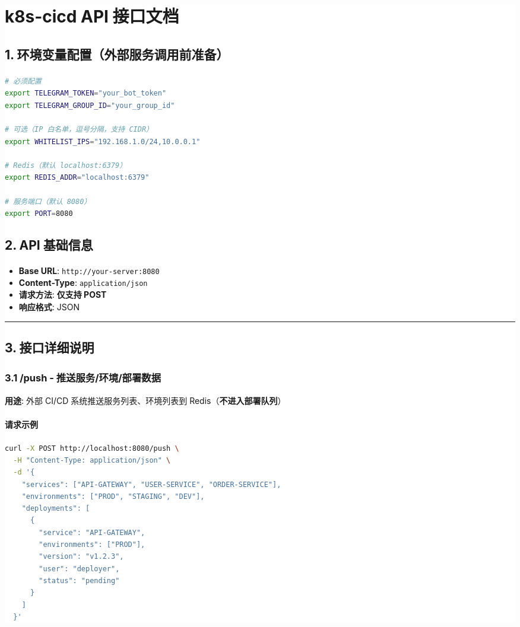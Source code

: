 # k8s-cicd API 接口文档

## 1. 环境变量配置（外部服务调用前准备）

```bash
# 必须配置
export TELEGRAM_TOKEN="your_bot_token"
export TELEGRAM_GROUP_ID="your_group_id"

# 可选（IP 白名单，逗号分隔，支持 CIDR）
export WHITELIST_IPS="192.168.1.0/24,10.0.0.1"

# Redis（默认 localhost:6379）
export REDIS_ADDR="localhost:6379"

# 服务端口（默认 8080）
export PORT=8080
```

## 2. API 基础信息

- **Base URL**: `http://your-server:8080`
- **Content-Type**: `application/json`
- **请求方法**: **仅支持 POST**
- **响应格式**: JSON

---

## 3. 接口详细说明

### **3.1 /push - 推送服务/环境/部署数据**

**用途**: 外部 CI/CD 系统推送服务列表、环境列表到 Redis（**不进入部署队列**）

#### **请求示例**
```bash
curl -X POST http://localhost:8080/push \
  -H "Content-Type: application/json" \
  -d '{
    "services": ["API-GATEWAY", "USER-SERVICE", "ORDER-SERVICE"],
    "environments": ["PROD", "STAGING", "DEV"],
    "deployments": [
      {
        "service": "API-GATEWAY",
        "environments": ["PROD"],
        "version": "v1.2.3",
        "user": "deployer",
        "status": "pending"
      }
    ]
  }'
```
